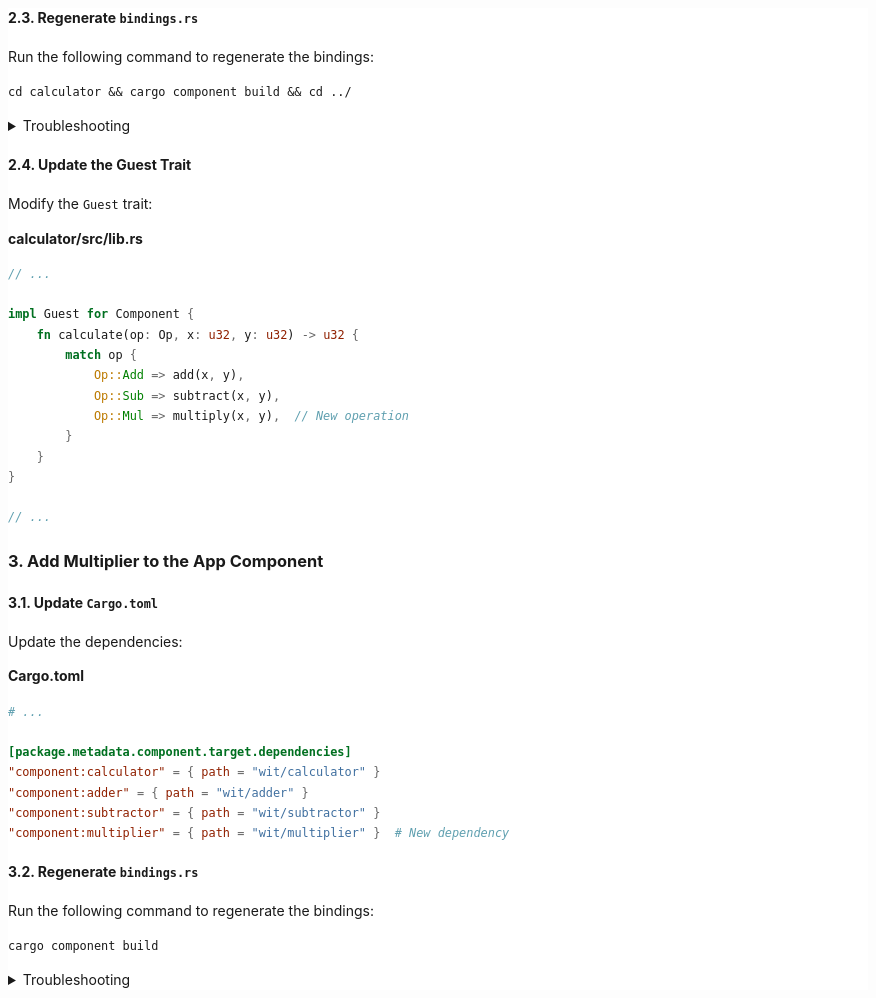 #### 2.3. Regenerate `bindings.rs`

Run the following command to regenerate the bindings:

```shell
cd calculator && cargo component build && cd ../
```

<details><summary>Troubleshooting</summary></details>

#### 2.4. Update the Guest Trait

Modify the `Guest` trait:

**calculator/src/lib.rs**
```rust
// ...

impl Guest for Component {
    fn calculate(op: Op, x: u32, y: u32) -> u32 {
        match op {
            Op::Add => add(x, y),
            Op::Sub => subtract(x, y),
            Op::Mul => multiply(x, y),  // New operation
        }
    }
}

// ...
```

### 3. Add Multiplier to the App Component

#### 3.1. Update `Cargo.toml`

Update the dependencies:

**Cargo.toml**
```toml
# ...

[package.metadata.component.target.dependencies]
"component:calculator" = { path = "wit/calculator" }
"component:adder" = { path = "wit/adder" }
"component:subtractor" = { path = "wit/subtractor" }
"component:multiplier" = { path = "wit/multiplier" }  # New dependency
```

#### 3.2. Regenerate `bindings.rs`

Run the following command to regenerate the bindings:

```shell
cargo component build
```

<details><summary>Troubleshooting</summary></details>
